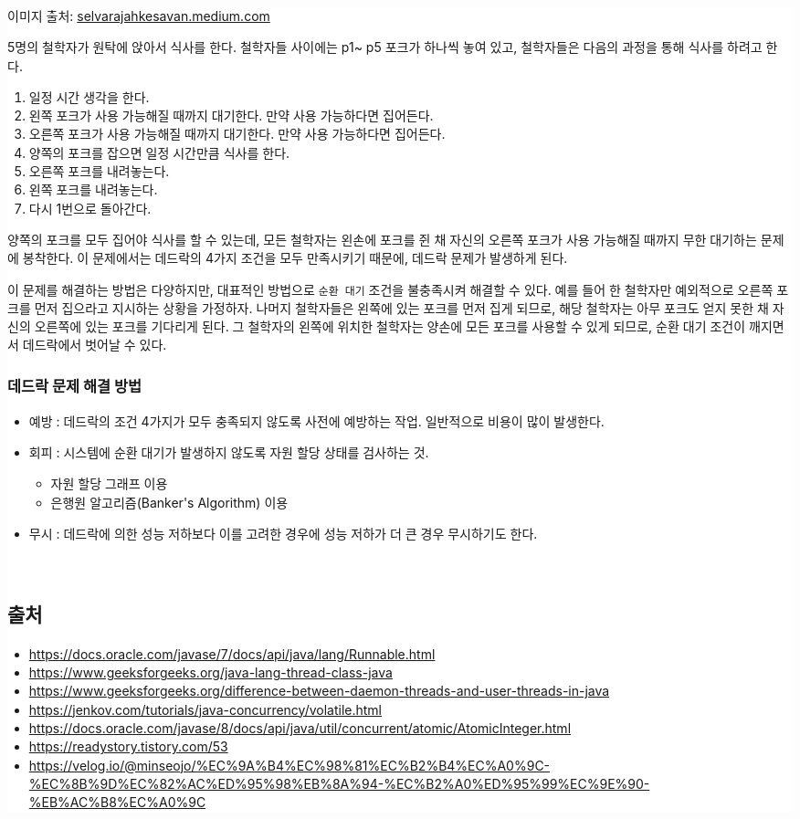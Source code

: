 이미지 출처:
[selvarajahkesavan.medium.com](https://selvarajahkesavan.medium.com/the-dining-philosophers-problem-de586df365bc)

5명의 철학자가 원탁에 앉아서 식사를 한다. 철학자들 사이에는 p1~ p5 포크가 하나씩 놓여 있고, 철학자들은 다음의 과정을 통해 식사를 하려고 한다.

1. 일정 시간 생각을 한다.
2. 왼쪽 포크가 사용 가능해질 때까지 대기한다. 만약 사용 가능하다면 집어든다.
3. 오른쪽 포크가 사용 가능해질 때까지 대기한다. 만약 사용 가능하다면 집어든다.
4. 양쪽의 포크를 잡으면 일정 시간만큼 식사를 한다.
5. 오른쪽 포크를 내려놓는다.
6. 왼쪽 포크를 내려놓는다.
7. 다시 1번으로 돌아간다.

양쪽의 포크를 모두 집어야 식사를 할 수 있는데, 모든 철학자는 왼손에 포크를 쥔 채 자신의 오른쪽 포크가 사용 가능해질 때까지 무한 대기하는 문제에 봉착한다. 이 문제에서는 데드락의 4가지 조건을 모두 만족시키기 때문에, 데드락 문제가 발생하게 된다. 

이 문제를 해결하는 방법은 다양하지만, 대표적인 방법으로 `순환 대기` 조건을 불충족시켜 해결할 수 있다.
예를 들어 한 철학자만 예외적으로 오른쪽 포크를 먼저 집으라고 지시하는 상황을 가정하자.
나머지 철학자들은 왼쪽에 있는 포크를 먼저 집게 되므로, 해당 철학자는 아무 포크도 얻지 못한 채
자신의 오른쪽에 있는 포크를 기다리게 된다. 그 철학자의 왼쪽에 위치한 철학자는 양손에 모든 포크를 사용할 수 있게 되므로, 순환 대기 조건이 깨지면서 데드락에서 벗어날 수 있다. 

### 데드락 문제 해결 방법

* 예방 : 데드락의 조건 4가지가 모두 충족되지 않도록 사전에 예방하는 작업. 일반적으로 비용이 많이 발생한다.

* 회피 : 시스템에 순환 대기가 발생하지 않도록 자원 할당 상태를 검사하는 것.
    * 자원 할당 그래프 이용
    * 은행원 알고리즘(Banker's Algorithm) 이용
   
* 무시 : 데드락에 의한 성능 저하보다 이를 고려한 경우에 성능 저하가 더 큰 경우 무시하기도 한다.

<br>

## 출처
* https://docs.oracle.com/javase/7/docs/api/java/lang/Runnable.html
* https://www.geeksforgeeks.org/java-lang-thread-class-java
* https://www.geeksforgeeks.org/difference-between-daemon-threads-and-user-threads-in-java
* https://jenkov.com/tutorials/java-concurrency/volatile.html
* https://docs.oracle.com/javase/8/docs/api/java/util/concurrent/atomic/AtomicInteger.html
* https://readystory.tistory.com/53
* https://velog.io/@minseojo/%EC%9A%B4%EC%98%81%EC%B2%B4%EC%A0%9C-%EC%8B%9D%EC%82%AC%ED%95%98%EB%8A%94-%EC%B2%A0%ED%95%99%EC%9E%90-%EB%AC%B8%EC%A0%9C
